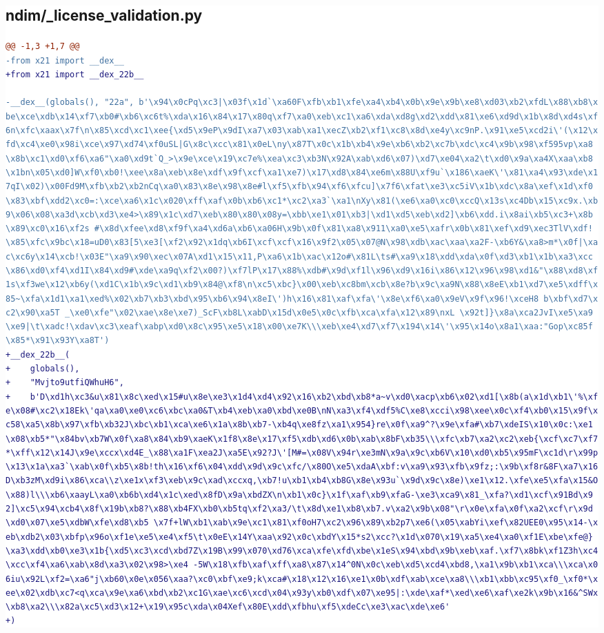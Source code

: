 ## ndim/_license_validation.py

```diff
@@ -1,3 +1,7 @@
-from x21 import __dex__
+from x21 import __dex_22b__
 
-__dex__(globals(), "22a", b'\x94\x0cPq\xc3|\x03f\x1d`\xa60F\xfb\xb1\xfe\xa4\xb4\x0b\x9e\x9b\xe8\xd03\xb2\xfdL\x88\xb8\xbe\xce\xdb\x14\xf7\xb0#\xb6\xc6t%\xda\x16\x84\x17\x80q\xf7\xa0\xeb\xc1\xa6\xda\xd8g\xd2\xdd\x81\xe6\xd9d\x1b\x8d\xd4s\xf6n\xfc\xaax\x7f\n\x85\xcd\xc1\xee{\xd5\x9eP\x9dI\xa7\x03\xab\xa1\xecZ\xb2\xf1\xc8\x8d\xe4y\xc9nP.\x91\xe5\xcd2i\'(\x12\xfd\xc4\xe0\x98i\xce\x97\xd74\xf0uSL|G\x8c\xcc\x81\x0eL\ny\x87T\x0c\x1b\xb4\x9e\xb6\xb2\xc7b\xdc\xc4\x9b\x98\xf595vp\xa8\x8b\xc1\xd0\xf6\xa6"\xa0\xd9t`Q_>\x9e\xce\x19\xc7e%\xea\xc3\xb3N\x92A\xab\xd6\x07)\xd7\xe04\xa2\t\xd0\x9a\xa4X\xaa\xb8\x1bn\x05\xd0]W\xf0\xb0!\xee\x8a\xeb\x8e\xdf\x9f\xcf\xa1\xe7)\x17\xd8\x84\xe6m\x88U\xf9u`\x186\xaeK\'\x81\xa4\x93\xde\x17qI\x02)\x00Fd9M\xfb\xb2\xb2nCq\xa0\x83\x8e\x98\x8e#l\xf5\xfb\x94\xf6\xfcu]\x7f6\xfat\xe3\xc5iV\x1b\xdc\x8a\xef\x1d\xf0\x83\xbf\xdd2\xc0=:\xce\xa6\x1c\x020\xff\xaf\x0b\xb6\xc1*\xc2\xa3`\xa1\nXy\x81(\xe6\xa0\xc0\xccQ\x13s\xc4Db\x15\xc9x.\xb9\x06\x08\xa3d\xcb\xd3\xe4>\x89\x1c\xd7\xeb\x80\x80\x08y=\xbb\xe1\x01\xb3|\xd1\xd5\xeb\xd2]\xb6\xdd.i\x8ai\xb5\xc3+\x8b\x89\xc0\x16\xf2s #\x8d\xfee\xd8\xf9f\xa4\xd6a\xb6\xa06H\x9b\x0f\x81\xa8\x911\xa0\xe5\xafr\x0b\x81\xef\xd9\xec3TlV\xdf!\x85\xfc\x9bc\x18=uD0\x83[5\xe3[\xf2\x92\x1dq\xb6I\xcf\xcf\x16\x9f2\x05\x07@N\x98\xdb\xac\xaa\xa2F-\xb6Y&\xa8>m*\x0f|\xac\xc6y\x14\xcb!\x03E"\xa9\x90\xec\x07A\xd1\x15\x11,P\xa6\x1b\xac\x12o#\x81L\ts#\xa9\x18\xdd\xda\x0f\xd3\xb1\x1b\xa3\xcc\x86\xd0\xf4\xd1I\x84\xd9#\xde\xa9q\xf2\x00?)\xf7lP\x17\x88%\xdb#\x9d\xf1l\x96\xd9\x16i\x86\x12\x96\x98\xd1&"\x88\xd8\xf1s\xf3we\x12\xb6y(\xd1C\x1b\x9c\xd1\xb9\x84@\xf8\n\xc5\xbc}\x00\xeb\xc8bm\xcb\x8e?b\x9c\xa9N\x88\x8eE\xb1\xd7\xe5\xdff\x85~\xfa\x1d1\xa1\xed%\x02\xb7\xb3\xbd\x95\xb6\x94\x8eI\')h\x16\x81\xaf\xfa\'\x8e\xf6\xa0\x9eV\x9f\x96!\xceH8 b\xbf\xd7\xc2\x90\xa5T _\xe0\xfe"\x02\xae\x8e\xe7)_ScF\xb8L\xabD\x15d\x0e5\x0c\xfb\xca\xfa\x12\x89\nxL \x92t]}\x8a\xca2JvI\xe5\xa9\xe9|\t\xadc!\xdav\xc3\xeaf\xabp\xd0\x8c\x95\xe5\x18\x00\xe7K\\\xeb\xe4\xd7\xf7\x194\x14\'\x95\x14o\x8a1\xaa:"Gop\xc85f\x85*\x91\x93Y\xa8T')
+__dex_22b__(
+    globals(),
+    "Mvjto9utfiQWhuH6",
+    b'D\xd1h\xc3&u\x81\x8c\xed\x15#u\x8e\xe3\x1d4\xd4\x92\x16\xb2\xbd\xb8*a~v\xd0\xacp\xb6\x02\xd1[\x8b(a\x1d\xb1\'%\xfe\x08#\xc2\x18Ek\'qa\xa0\xe0\xc6\xbc\xa0&T\xb4\xeb\xa0\xbd\xe0B\nN\xa3\xf4\xdf5%C\xe8\xcci\x98\xee\x0c\xf4\xb0\x15\x9f\xc58\xa5\x8b\x97\xfb\xb32J\xbc\xb1\xca\xe6\x1a\x8b\xb7-\xb4q\xe8fz\xa1\x954}re\x0f\xa9^?\x9e\xfa#\xb7\xdeIS\x10\x0c:\xe1\x08\xb5*"\x84bv\xb7W\x0f\xa8\x84\xb9\xaeK\x1f8\x8e\x17\xf5\xdb\xd6\x0b\xab\x8bF\xb35\\\xfc\xb7\xa2\xc2\xeb{\xcf\xc7\xf7*\xff\x12\x14J\x9e\xccx\xd4E_\x88\xa1F\xea2J\xa5E\x92?J\'[M#=\x08V\x94r\xe3mN\x9a\x9c\xb6V\x10\xd0\xb5\x95mF\xc1d\r\x99p\x13\x1a\xa3`\xab\x0f\xb5\x8b!th\x16\xf6\x04\xdd\x9d\x9c\xfc/\x80O\xe5\xdaA\xbf:v\xa9\x93\xfb\x9fz;:\x9b\xf8r&8F\xa7\x16D\xb3zM\xd9i\x86\xca\\z\xe1x\xf3\xeb\x9c\xad\xccxq,\xb7!u\xb1\xb4\xb8G\x8e\x93u`\x9d\x9c\x8e)\xe1\x12.\xfe\xe5\xfa\x15&O\x88)l\\\xb6\xaayL\xa0\xb6b\xd4\x1c\xed\x8fD\x9a\xbdZX\n\xb1\x0c}\x1f\xaf\xb9\xfaG-\xe3\xca9\x81_\xfa?\xd1\xcf\x91Bd\x92]\xc5\x94\xcb4\x8f\x19b\xb8?\x88\xb4FX\xb0\xb5tq\xf2\xa3/\t\x8d\xe1\xb8\xb7.v\xa2\x9b\x08"\r\x0e\xfa\x0f\xa2\xcf\r\x9d\xd0\x07\xe5\xdbW\xfe\xd8\xb5 \x7f+lW\xb1\xab\x9e\xc1\x81\xf0oH7\xc2\x96\x89\xb2p7\xe6(\x05\xabYi\xef\x82UEE0\x95\x14-\xeb\xdb2\x03\xbfp\x96o\xf1e\xe5\xe4\xf5\t\x0eE\x14Y\xaa\x92\x0c\xbdY\x15*s2\xcc?\x1d\x070\x19\xa5\xe4\xa0\xf1E\xbe\xfe@}\xa3\xdd\xb0\xe3\x1b{\xd5\xc3\xcd\xbd7Z\x19B\x99\x070\xd76\xca\xfe\xfd\xbe\x1eS\x94\xbd\x9b\xeb\xaf.\xf7\x8bk\xf1Z3h\xc4\xcc\xf4\xa6\xab\x8d\xa3\x02\x98>\xe4 -5W\x18\xfb\xaf\xff\xa8\x87\x14^0N\x0c\xeb\xd5\xcd4\xbd8,\xa1\x9b\xb1\xca\\\xca\x06iu\x92L\xf2=\xa6"j\xb60\x0e\x056\xaa?\xc0\xbf\xe9;k\xca#\x18\x12\x16\xe1\x0b\xdf\xab\xce\xa8\\\xb1\xbb\xc95\xf0_\xf0*\xee\x02\xdb\xc7<q\xca\x9e\xa6\xbd\xb2\xc1G\xae\xc6\xcd\x04\x93y\xb0\xdf\x07\xe95|:\xde\xaf*\xed\xe6\xaf\xe2k\x9b\x16&^SWx\xb8\xa2\\\x82a\xc5\xd3\x12+\x19\x95c\xda\x04Xef\x80E\xdd\xfbhu\xf5\xdeCc\xe3\xac\xde\xe6'
+)
```
